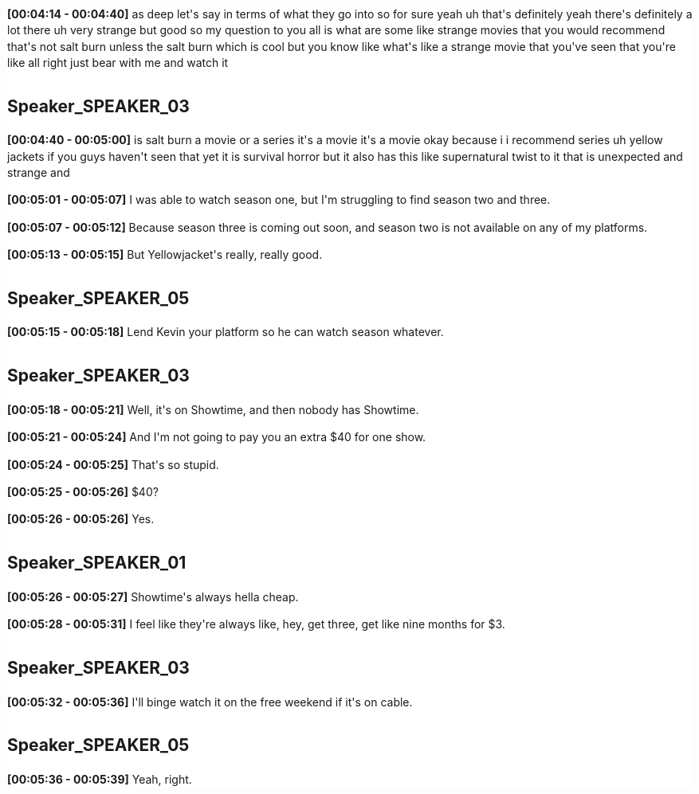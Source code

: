 **[00:04:14 - 00:04:40]** as deep let's say in terms of what they go into so for sure yeah uh that's definitely yeah there's definitely a lot there uh very strange but good so my question to you all is what are some like strange movies that you would recommend that's not salt burn unless the salt burn which is cool but you know like what's like a strange movie that you've seen that you're like all right just bear with me and watch it


## Speaker_SPEAKER_03

**[00:04:40 - 00:05:00]** is salt burn a movie or a series it's a movie it's a movie okay because i i recommend series uh yellow jackets if you guys haven't seen that yet it is survival horror but it also has this like supernatural twist to it that is unexpected and strange and

**[00:05:01 - 00:05:07]** I was able to watch season one, but I'm struggling to find season two and three.

**[00:05:07 - 00:05:12]** Because season three is coming out soon, and season two is not available on any of my platforms.

**[00:05:13 - 00:05:15]** But Yellowjacket's really, really good.


## Speaker_SPEAKER_05

**[00:05:15 - 00:05:18]** Lend Kevin your platform so he can watch season whatever.


## Speaker_SPEAKER_03

**[00:05:18 - 00:05:21]** Well, it's on Showtime, and then nobody has Showtime.

**[00:05:21 - 00:05:24]** And I'm not going to pay you an extra $40 for one show.

**[00:05:24 - 00:05:25]** That's so stupid.

**[00:05:25 - 00:05:26]** $40?

**[00:05:26 - 00:05:26]** Yes.


## Speaker_SPEAKER_01

**[00:05:26 - 00:05:27]** Showtime's always hella cheap.

**[00:05:28 - 00:05:31]** I feel like they're always like, hey, get three, get like nine months for $3.


## Speaker_SPEAKER_03

**[00:05:32 - 00:05:36]** I'll binge watch it on the free weekend if it's on cable.


## Speaker_SPEAKER_05

**[00:05:36 - 00:05:39]** Yeah, right.
